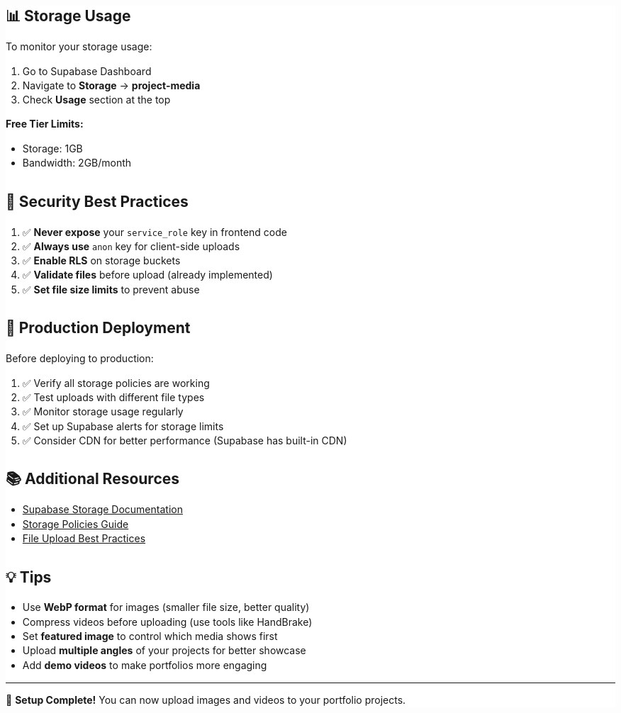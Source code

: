 ## 📊 Storage Usage

To monitor your storage usage:

1. Go to Supabase Dashboard
2. Navigate to **Storage** → **project-media**
3. Check **Usage** section at the top

**Free Tier Limits:**
- Storage: 1GB
- Bandwidth: 2GB/month

## 🔐 Security Best Practices

1. ✅ **Never expose** your `service_role` key in frontend code
2. ✅ **Always use** `anon` key for client-side uploads
3. ✅ **Enable RLS** on storage buckets
4. ✅ **Validate files** before upload (already implemented)
5. ✅ **Set file size limits** to prevent abuse

## 🚀 Production Deployment

Before deploying to production:

1. ✅ Verify all storage policies are working
2. ✅ Test uploads with different file types
3. ✅ Monitor storage usage regularly
4. ✅ Set up Supabase alerts for storage limits
5. ✅ Consider CDN for better performance (Supabase has built-in CDN)

## 📚 Additional Resources

- [Supabase Storage Documentation](https://supabase.com/docs/guides/storage)
- [Storage Policies Guide](https://supabase.com/docs/guides/storage/security/access-control)
- [File Upload Best Practices](https://supabase.com/docs/guides/storage/uploads)

## 💡 Tips

- Use **WebP format** for images (smaller file size, better quality)
- Compress videos before uploading (use tools like HandBrake)
- Set **featured image** to control which media shows first
- Upload **multiple angles** of your projects for better showcase
- Add **demo videos** to make portfolios more engaging

---

🎉 **Setup Complete!** You can now upload images and videos to your portfolio projects.

